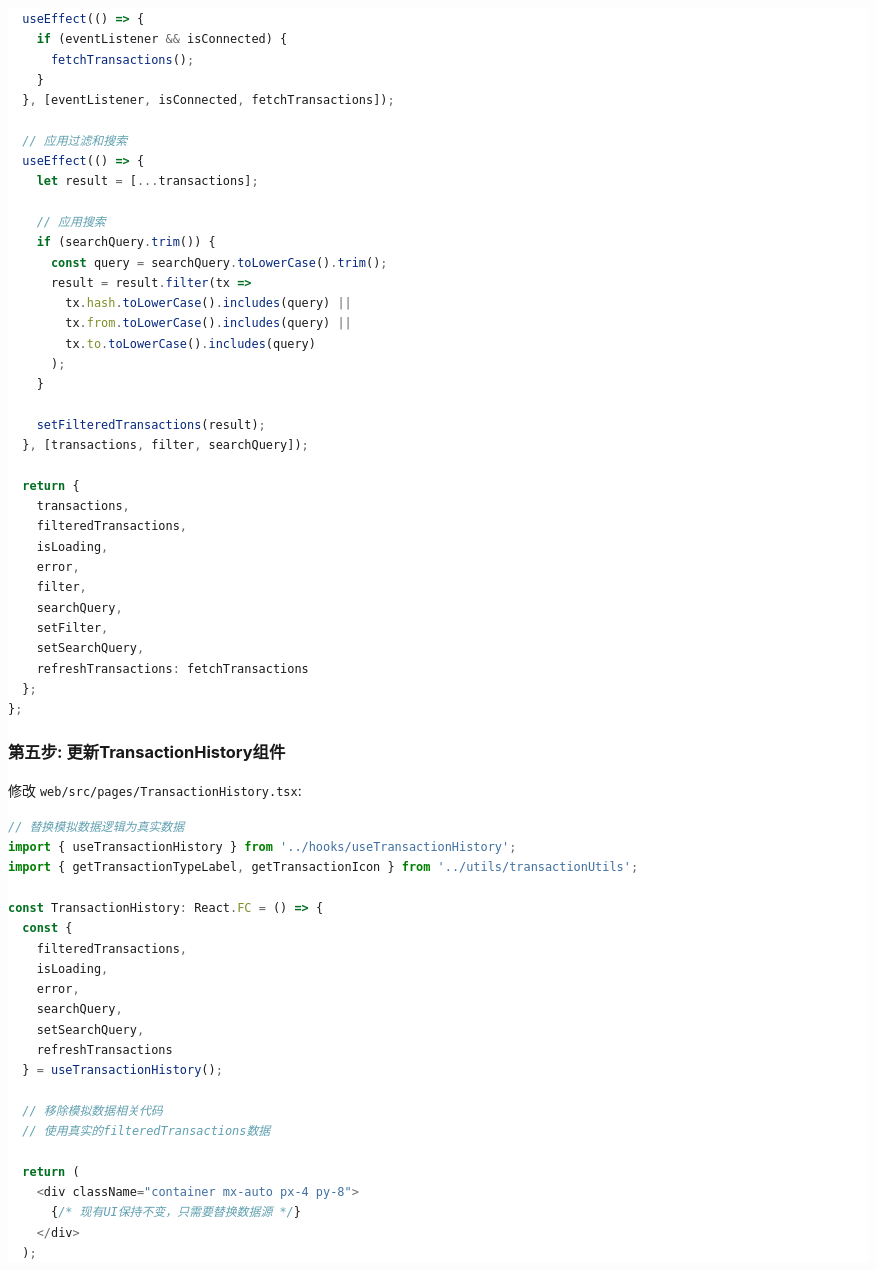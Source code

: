 ```typescript
  useEffect(() => {
    if (eventListener && isConnected) {
      fetchTransactions();
    }
  }, [eventListener, isConnected, fetchTransactions]);

  // 应用过滤和搜索
  useEffect(() => {
    let result = [...transactions];

    // 应用搜索
    if (searchQuery.trim()) {
      const query = searchQuery.toLowerCase().trim();
      result = result.filter(tx => 
        tx.hash.toLowerCase().includes(query) ||
        tx.from.toLowerCase().includes(query) ||
        tx.to.toLowerCase().includes(query)
      );
    }

    setFilteredTransactions(result);
  }, [transactions, filter, searchQuery]);

  return {
    transactions,
    filteredTransactions,
    isLoading,
    error,
    filter,
    searchQuery,
    setFilter,
    setSearchQuery,
    refreshTransactions: fetchTransactions
  };
};
```

### 第五步: 更新TransactionHistory组件

修改 `web/src/pages/TransactionHistory.tsx`:

```typescript
// 替换模拟数据逻辑为真实数据
import { useTransactionHistory } from '../hooks/useTransactionHistory';
import { getTransactionTypeLabel, getTransactionIcon } from '../utils/transactionUtils';

const TransactionHistory: React.FC = () => {
  const {
    filteredTransactions,
    isLoading,
    error,
    searchQuery,
    setSearchQuery,
    refreshTransactions
  } = useTransactionHistory();

  // 移除模拟数据相关代码
  // 使用真实的filteredTransactions数据
  
  return (
    <div className="container mx-auto px-4 py-8">
      {/* 现有UI保持不变，只需要替换数据源 */}
    </div>
  );
```